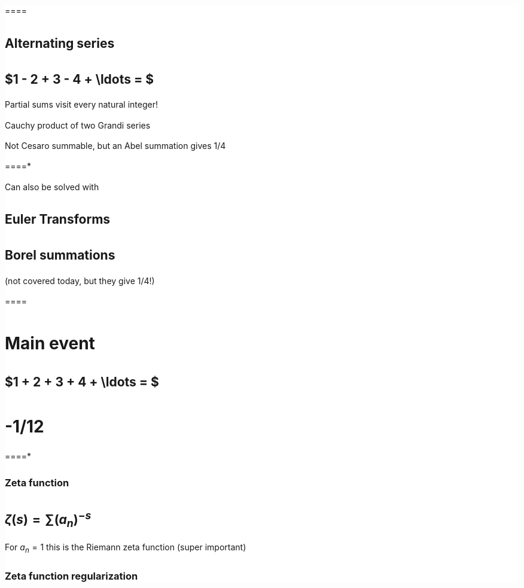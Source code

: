 
====

## Alternating series
## $1 - 2 + 3 - 4 + \ldots = $


Partial sums visit every natural integer!


Cauchy product of two Grandi series 


Not Cesaro summable, but an Abel summation gives 1/4

====*

Can also be solved with


## Euler Transforms


## Borel summations


(not covered today, but they give 1/4!)

====

# Main event


## $1 + 2 + 3 + 4 + \ldots = $
<pause>


# **-1/12**


====*

### Zeta function

## $\zeta(s) = \sum (a_n) ^ {-s}$


For $a_n=1$ this is the Riemann zeta function (super important)
<pause>



### Zeta function regularization
